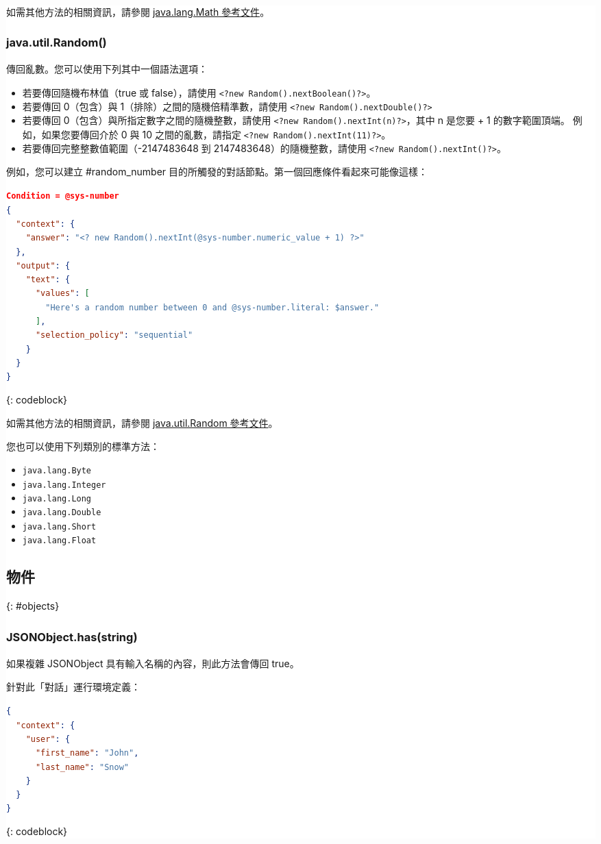 如需其他方法的相關資訊，請參閱 [java.lang.Math 參考文件](https://docs.oracle.com/javase/7/docs/api/java/lang/Math.html)。

### java.util.Random()

傳回亂數。您可以使用下列其中一個語法選項：

- 若要傳回隨機布林值（true 或 false），請使用 `<?new Random().nextBoolean()?>`。
- 若要傳回 0（包含）與 1（排除）之間的隨機倍精準數，請使用 `<?new Random().nextDouble()?>`
- 若要傳回 0（包含）與所指定數字之間的隨機整數，請使用 `<?new Random().nextInt(n)?>`，其中 n 是您要 + 1 的數字範圍頂端。
  例如，如果您要傳回介於 0 與 10 之間的亂數，請指定 `<?new Random().nextInt(11)?>`。
- 若要傳回完整整數值範圍（-2147483648 到 2147483648）的隨機整數，請使用 `<?new Random().nextInt()?>`。

例如，您可以建立 #random_number 目的所觸發的對話節點。第一個回應條件看起來可能像這樣：

```json
Condition = @sys-number
{
  "context": {
    "answer": "<? new Random().nextInt(@sys-number.numeric_value + 1) ?>"
  },
  "output": {
    "text": {
      "values": [
        "Here's a random number between 0 and @sys-number.literal: $answer."
      ],
      "selection_policy": "sequential"
    }
  }
}
```
{: codeblock}

如需其他方法的相關資訊，請參閱 [java.util.Random 參考文件](https://docs.oracle.com/javase/7/docs/api/java/util/Random.html)。

您也可以使用下列類別的標準方法：

- `java.lang.Byte`
- `java.lang.Integer`
- `java.lang.Long`
- `java.lang.Double`
- `java.lang.Short`
- `java.lang.Float`

## 物件
{: #objects}

### JSONObject.has(string)

如果複雜 JSONObject 具有輸入名稱的內容，則此方法會傳回 true。

針對此「對話」運行環境定義：

```json
{
  "context": {
    "user": {
      "first_name": "John",
      "last_name": "Snow"
    }
  }
}
```
{: codeblock}
